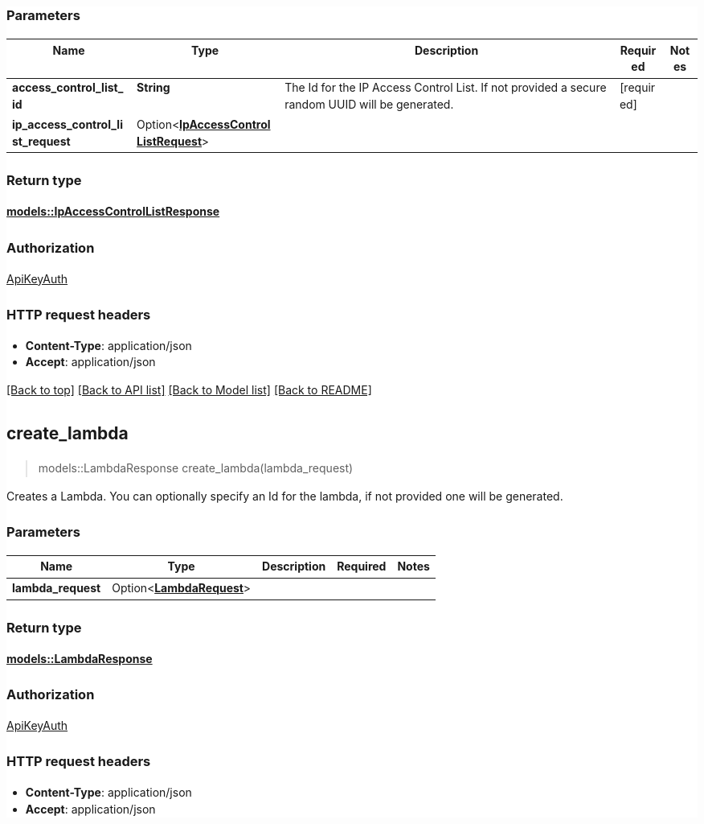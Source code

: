 ### Parameters


Name | Type | Description  | Required | Notes
------------- | ------------- | ------------- | ------------- | -------------
**access_control_list_id** | **String** | The Id for the IP Access Control List. If not provided a secure random UUID will be generated. | [required] |
**ip_access_control_list_request** | Option<[**IpAccessControlListRequest**](IpAccessControlListRequest.md)> |  |  |

### Return type

[**models::IpAccessControlListResponse**](IPAccessControlListResponse.md)

### Authorization

[ApiKeyAuth](../README.md#ApiKeyAuth)

### HTTP request headers

- **Content-Type**: application/json
- **Accept**: application/json

[[Back to top]](#) [[Back to API list]](../README.md#documentation-for-api-endpoints) [[Back to Model list]](../README.md#documentation-for-models) [[Back to README]](../README.md)


## create_lambda

> models::LambdaResponse create_lambda(lambda_request)


Creates a Lambda. You can optionally specify an Id for the lambda, if not provided one will be generated.

### Parameters


Name | Type | Description  | Required | Notes
------------- | ------------- | ------------- | ------------- | -------------
**lambda_request** | Option<[**LambdaRequest**](LambdaRequest.md)> |  |  |

### Return type

[**models::LambdaResponse**](LambdaResponse.md)

### Authorization

[ApiKeyAuth](../README.md#ApiKeyAuth)

### HTTP request headers

- **Content-Type**: application/json
- **Accept**: application/json
